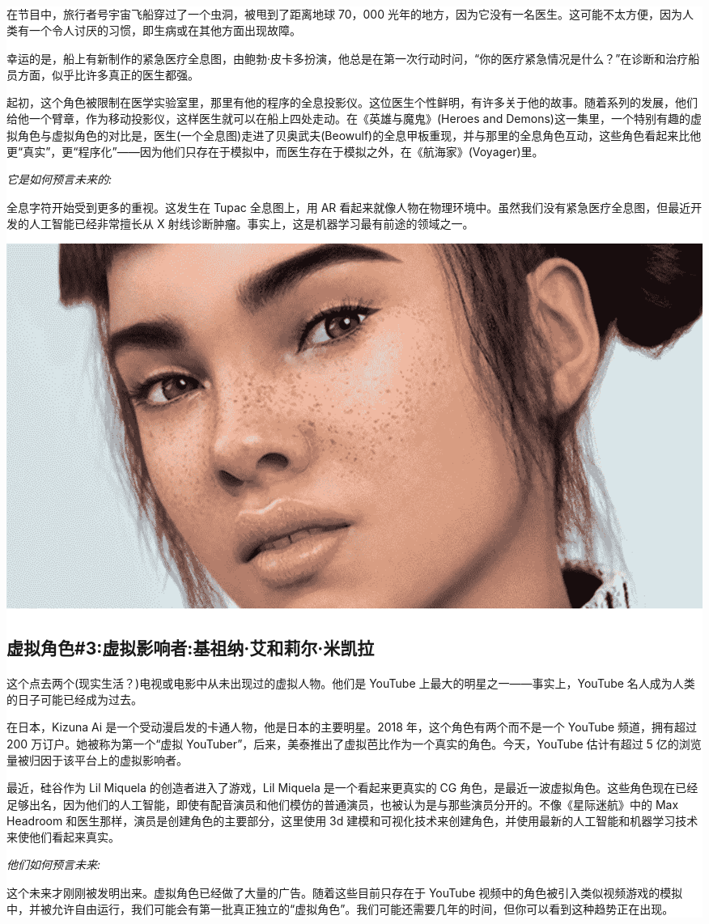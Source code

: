 在节目中，旅行者号宇宙飞船穿过了一个虫洞，被甩到了距离地球 70，000 光年的地方，因为它没有一名医生。这可能不太方便，因为人类有一个令人讨厌的习惯，即生病或在其他方面出现故障。

幸运的是，船上有新制作的紧急医疗全息图，由鲍勃·皮卡多扮演，他总是在第一次行动时问，“你的医疗紧急情况是什么？”在诊断和治疗船员方面，似乎比许多真正的医生都强。

起初，这个角色被限制在医学实验室里，那里有他的程序的全息投影仪。这位医生个性鲜明，有许多关于他的故事。随着系列的发展，他们给他一个臂章，作为移动投影仪，这样医生就可以在船上四处走动。在《英雄与魔鬼》(Heroes and Demons)这一集里，一个特别有趣的虚拟角色与虚拟角色的对比是，医生(一个全息图)走进了贝奥武夫(Beowulf)的全息甲板重现，并与那里的全息角色互动，这些角色看起来比他更“真实”，更“程序化”——因为他们只存在于模拟中，而医生存在于模拟之外，在《航海家》(Voyager)里。

*它是如何预言未来的:*

全息字符开始受到更多的重视。这发生在 Tupac 全息图上，用 AR 看起来就像人物在物理环境中。虽然我们没有紧急医疗全息图，但最近开发的人工智能已经非常擅长从 X 射线诊断肿瘤。事实上，这是机器学习最有前途的领域之一。

![](img/8003ca4e98cee4c4b415dcaf60bfa470.png)

## **虚拟角色#3:虚拟影响者:基祖纳·艾和莉尔·米凯拉**

这个点去两个(现实生活？)电视或电影中从未出现过的虚拟人物。他们是 YouTube 上最大的明星之一——事实上，YouTube 名人成为人类的日子可能已经成为过去。

在日本，Kizuna Ai 是一个受动漫启发的卡通人物，他是日本的主要明星。2018 年，这个角色有两个而不是一个 YouTube 频道，拥有超过 200 万订户。她被称为第一个“虚拟 YouTuber”，后来，美泰推出了虚拟芭比作为一个真实的角色。今天，YouTube 估计有超过 5 亿的浏览量被归因于该平台上的虚拟影响者。

最近，硅谷作为 Lil Miquela 的创造者进入了游戏，Lil Miquela 是一个看起来更真实的 CG 角色，是最近一波虚拟角色。这些角色现在已经足够出名，因为他们的人工智能，即使有配音演员和他们模仿的普通演员，也被认为是与那些演员分开的。不像《星际迷航》中的 Max Headroom 和医生那样，演员是创建角色的主要部分，这里使用 3d 建模和可视化技术来创建角色，并使用最新的人工智能和机器学习技术来使他们看起来真实。

*他们如何预言未来:*

这个未来才刚刚被发明出来。虚拟角色已经做了大量的广告。随着这些目前只存在于 YouTube 视频中的角色被引入类似视频游戏的模拟中，并被允许自由运行，我们可能会有第一批真正独立的“虚拟角色”。我们可能还需要几年的时间，但你可以看到这种趋势正在出现。
